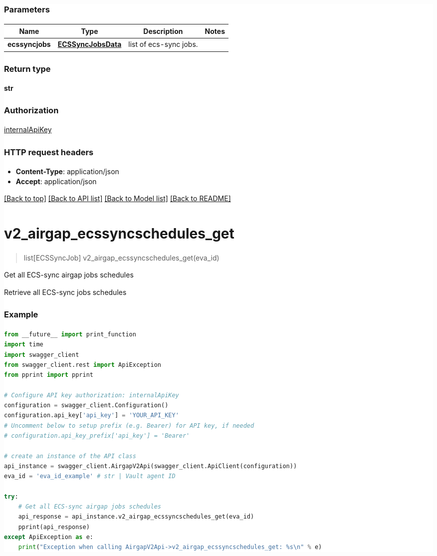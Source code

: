 ### Parameters

Name | Type | Description  | Notes
------------- | ------------- | ------------- | -------------
 **ecssyncjobs** | [**ECSSyncJobsData**](ECSSyncJobsData.md)| list of ecs-sync jobs. | 

### Return type

**str**

### Authorization

[internalApiKey](../README.md#internalApiKey)

### HTTP request headers

 - **Content-Type**: application/json
 - **Accept**: application/json

[[Back to top]](#) [[Back to API list]](../README.md#documentation-for-api-endpoints) [[Back to Model list]](../README.md#documentation-for-models) [[Back to README]](../README.md)

# **v2_airgap_ecssyncschedules_get**
> list[ECSSyncJob] v2_airgap_ecssyncschedules_get(eva_id)

Get all ECS-sync airgap jobs schedules

Retrieve all ECS-sync jobs schedules

### Example
```python
from __future__ import print_function
import time
import swagger_client
from swagger_client.rest import ApiException
from pprint import pprint

# Configure API key authorization: internalApiKey
configuration = swagger_client.Configuration()
configuration.api_key['api_key'] = 'YOUR_API_KEY'
# Uncomment below to setup prefix (e.g. Bearer) for API key, if needed
# configuration.api_key_prefix['api_key'] = 'Bearer'

# create an instance of the API class
api_instance = swagger_client.AirgapV2Api(swagger_client.ApiClient(configuration))
eva_id = 'eva_id_example' # str | Vault agent ID

try:
    # Get all ECS-sync airgap jobs schedules
    api_response = api_instance.v2_airgap_ecssyncschedules_get(eva_id)
    pprint(api_response)
except ApiException as e:
    print("Exception when calling AirgapV2Api->v2_airgap_ecssyncschedules_get: %s\n" % e)
```

